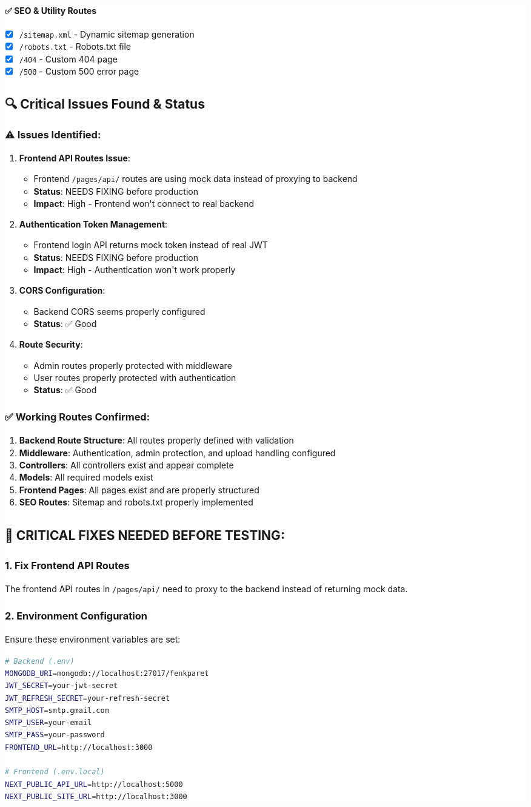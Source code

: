 #### ✅ SEO & Utility Routes
- [x] `/sitemap.xml` - Dynamic sitemap generation
- [x] `/robots.txt` - Robots.txt file
- [x] `/404` - Custom 404 page
- [x] `/500` - Custom 500 error page

## 🔍 Critical Issues Found & Status

### ⚠️ Issues Identified:

1. **Frontend API Routes Issue**: 
   - Frontend `/pages/api/` routes are using mock data instead of proxying to backend
   - **Status**: NEEDS FIXING before production
   - **Impact**: High - Frontend won't connect to real backend

2. **Authentication Token Management**:
   - Frontend login API returns mock token instead of real JWT
   - **Status**: NEEDS FIXING before production  
   - **Impact**: High - Authentication won't work properly

3. **CORS Configuration**:
   - Backend CORS seems properly configured
   - **Status**: ✅ Good

4. **Route Security**:
   - Admin routes properly protected with middleware
   - User routes properly protected with authentication
   - **Status**: ✅ Good

### ✅ Working Routes Confirmed:

1. **Backend Route Structure**: All routes properly defined with validation
2. **Middleware**: Authentication, admin protection, and upload handling configured
3. **Controllers**: All controllers exist and appear complete
4. **Models**: All required models exist
5. **Frontend Pages**: All pages exist and are properly structured
6. **SEO Routes**: Sitemap and robots.txt properly implemented

## 🚨 CRITICAL FIXES NEEDED BEFORE TESTING:

### 1. Fix Frontend API Routes
The frontend API routes in `/pages/api/` need to proxy to the backend instead of returning mock data.

### 2. Environment Configuration
Ensure these environment variables are set:
```bash
# Backend (.env)
MONGODB_URI=mongodb://localhost:27017/fenkparet
JWT_SECRET=your-jwt-secret
JWT_REFRESH_SECRET=your-refresh-secret
SMTP_HOST=smtp.gmail.com
SMTP_USER=your-email
SMTP_PASS=your-password
FRONTEND_URL=http://localhost:3000

# Frontend (.env.local)
NEXT_PUBLIC_API_URL=http://localhost:5000
NEXT_PUBLIC_SITE_URL=http://localhost:3000
```
